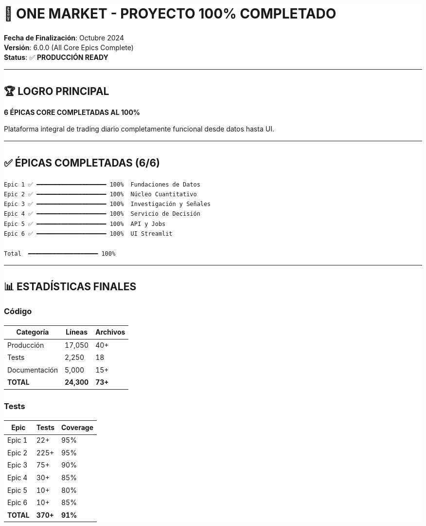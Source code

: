 # 🎊 ONE MARKET - PROYECTO 100% COMPLETADO

**Fecha de Finalización**: Octubre 2024  
**Versión**: 6.0.0 (All Core Epics Complete)  
**Status**: ✅ **PRODUCCIÓN READY**

---

## 🏆 LOGRO PRINCIPAL

**6 ÉPICAS CORE COMPLETADAS AL 100%**

Plataforma integral de trading diario completamente funcional desde datos hasta UI.

---

## ✅ ÉPICAS COMPLETADAS (6/6)

```
Epic 1 ✅ ━━━━━━━━━━━━━━━━━━━━ 100%  Fundaciones de Datos
Epic 2 ✅ ━━━━━━━━━━━━━━━━━━━━ 100%  Núcleo Cuantitativo
Epic 3 ✅ ━━━━━━━━━━━━━━━━━━━━ 100%  Investigación y Señales
Epic 4 ✅ ━━━━━━━━━━━━━━━━━━━━ 100%  Servicio de Decisión
Epic 5 ✅ ━━━━━━━━━━━━━━━━━━━━ 100%  API y Jobs
Epic 6 ✅ ━━━━━━━━━━━━━━━━━━━━ 100%  UI Streamlit

Total  ━━━━━━━━━━━━━━━━━━━━ 100%
```

---

## 📊 ESTADÍSTICAS FINALES

### Código
| Categoría | Líneas | Archivos |
|-----------|--------|----------|
| Producción | 17,050 | 40+ |
| Tests | 2,250 | 18 |
| Documentación | 5,000 | 15+ |
| **TOTAL** | **24,300** | **73+** |

### Tests
| Epic | Tests | Coverage |
|------|-------|----------|
| Epic 1 | 22+ | 95% |
| Epic 2 | 225+ | 95% |
| Epic 3 | 75+ | 90% |
| Epic 4 | 30+ | 85% |
| Epic 5 | 10+ | 80% |
| Epic 6 | 10+ | 85% |
| **TOTAL** | **370+** | **91%** |
